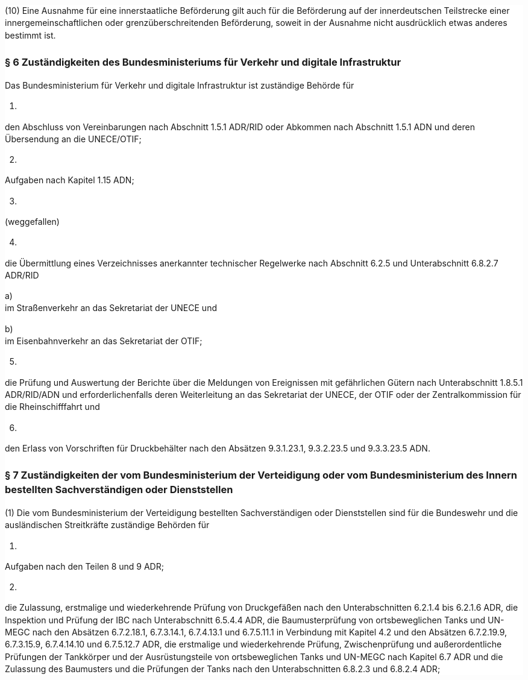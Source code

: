 (10) Eine Ausnahme für eine innerstaatliche Beförderung gilt auch für die Beförderung auf der innerdeutschen Teilstrecke einer innergemeinschaftlichen oder grenzüberschreitenden Beförderung, soweit in der Ausnahme nicht ausdrücklich etwas anderes bestimmt ist.

### § 6 Zuständigkeiten des Bundesministeriums für Verkehr und digitale Infrastruktur

Das Bundesministerium für Verkehr und digitale Infrastruktur ist zuständige Behörde für

1.  
den Abschluss von Vereinbarungen nach Abschnitt 1.5.1 ADR/RID oder Abkommen nach Abschnitt 1.5.1 ADN und deren Übersendung an die UNECE/OTIF;

2.  
Aufgaben nach Kapitel 1.15 ADN;

3.  
(weggefallen)

4.  
die Übermittlung eines Verzeichnisses anerkannter technischer Regelwerke nach Abschnitt 6.2.5 und Unterabschnitt 6.8.2.7 ADR/RID

a)  
im Straßenverkehr an das Sekretariat der UNECE und

b)  
im Eisenbahnverkehr an das Sekretariat der OTIF;

5.  
die Prüfung und Auswertung der Berichte über die Meldungen von Ereignissen mit gefährlichen Gütern nach Unterabschnitt 1.8.5.1 ADR/RID/ADN und erforderlichenfalls deren Weiterleitung an das Sekretariat der UNECE, der OTIF oder der Zentralkommission für die Rheinschifffahrt und

6.  
den Erlass von Vorschriften für Druckbehälter nach den Absätzen 9.3.1.23.1, 9.3.2.23.5 und 9.3.3.23.5 ADN.

### § 7 Zuständigkeiten der vom Bundesministerium der Verteidigung oder vom Bundesministerium des Innern bestellten Sachverständigen oder Dienststellen

(1) Die vom Bundesministerium der Verteidigung bestellten Sachverständigen oder Dienststellen sind für die Bundeswehr und die ausländischen Streitkräfte zuständige Behörden für

1.  
Aufgaben nach den Teilen 8 und 9 ADR;

2.  
die Zulassung, erstmalige und wiederkehrende Prüfung von Druckgefäßen nach den Unterabschnitten 6.2.1.4 bis 6.2.1.6 ADR, die Inspektion und Prüfung der IBC nach Unterabschnitt 6.5.4.4 ADR, die Baumusterprüfung von ortsbeweglichen Tanks und UN-MEGC nach den Absätzen 6.7.2.18.1, 6.7.3.14.1, 6.7.4.13.1 und 6.7.5.11.1 in Verbindung mit Kapitel 4.2 und den Absätzen 6.7.2.19.9, 6.7.3.15.9, 6.7.4.14.10 und 6.7.5.12.7 ADR, die erstmalige und wiederkehrende Prüfung, Zwischenprüfung und außerordentliche Prüfungen der Tankkörper und der Ausrüstungsteile von ortsbeweglichen Tanks und UN-MEGC nach Kapitel 6.7 ADR und die Zulassung des Baumusters und die Prüfungen der Tanks nach den Unterabschnitten 6.8.2.3 und 6.8.2.4 ADR;
